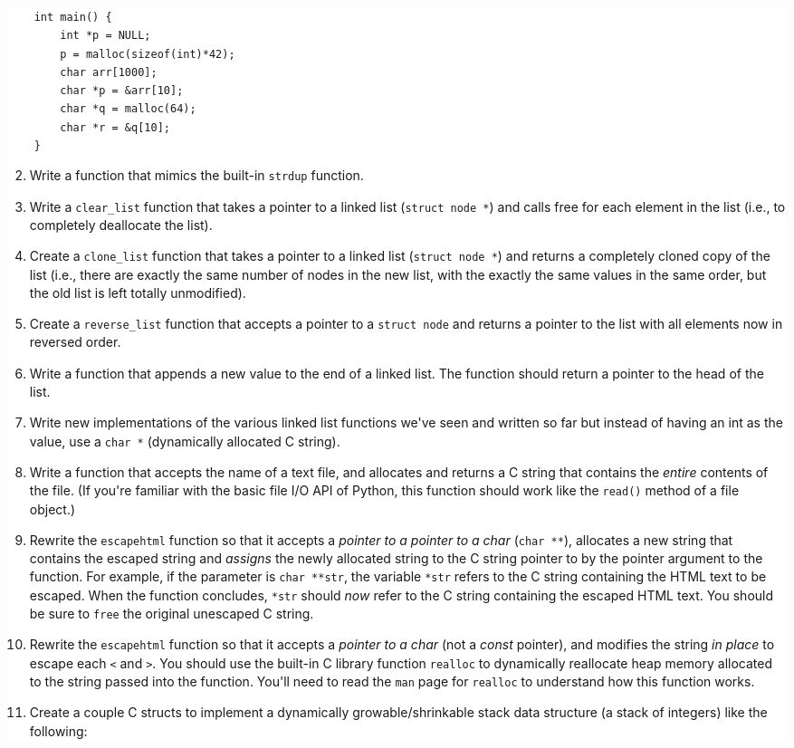         int main() {
            int *p = NULL;
            p = malloc(sizeof(int)*42);
            char arr[1000];
            char *p = &arr[10];
            char *q = malloc(64);
            char *r = &q[10];
        }

2.  Write a function that mimics the built-in `strdup` function.

3.  Write a `clear_list` function that takes a pointer to a linked list
    (`struct node *`) and calls free for each element in the list (i.e.,
    to completely deallocate the list).

4.  Create a `clone_list` function that takes a pointer to a linked list
    (`struct node *`) and returns a completely cloned copy of the list
    (i.e., there are exactly the same number of nodes in the new list,
    with the exactly the same values in the same order, but the old list
    is left totally unmodified).

5.  Create a `reverse_list` function that accepts a pointer to a `struct
    node` and returns a pointer to the list with all elements now in
    reversed order.

6.  Write a function that appends a new value to the end of a linked
    list. The function should return a pointer to the head of the list.

7.  Write new implementations of the various linked list functions we've
    seen and written so far but instead of having an int as the value,
    use a `char *` (dynamically allocated C string).

8.  Write a function that accepts the name of a text file, and allocates
    and returns a C string that contains the *entire* contents of the
    file. (If you're familiar with the basic file I/O API of Python,
    this function should work like the `read()` method of a file
    object.)

9.  Rewrite the `escapehtml` function so that it accepts a *pointer to a
    pointer to a char* (`char **`), allocates a new string that contains
    the escaped string and *assigns* the newly allocated string to the C
    string pointer to by the pointer argument to the function. For
    example, if the parameter is `char **str`, the variable `*str`
    refers to the C string containing the HTML text to be escaped. When
    the function concludes, `*str` should *now* refer to the C string
    containing the escaped HTML text. You should be sure to `free` the
    original unescaped C string.

10. Rewrite the `escapehtml` function so that it accepts a *pointer to a
    char* (not a *const* pointer), and modifies the string *in place* to
    escape each `<` and `>`. You should use the built-in C library
    function `realloc` to dynamically reallocate heap memory allocated
    to the string passed into the function. You'll need to read the
    `man` page for `realloc` to understand how this function works.

11. Create a couple C structs to implement a dynamically
    growable/shrinkable stack data structure (a stack of integers) like
    the following:
    